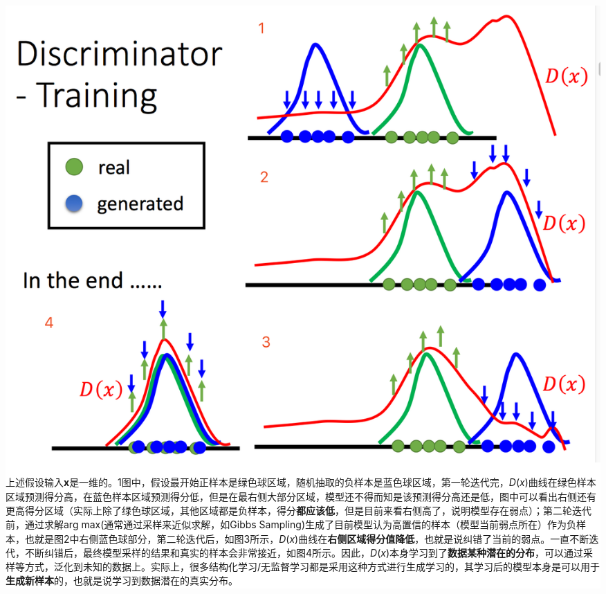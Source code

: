 ![dis_learning](/picture/machine-learning/discriminator_learning.png)

上述假设输入$\boldsymbol{x}$是一维的。1图中，假设最开始正样本是绿色球区域，随机抽取的负样本是蓝色球区域，第一轮迭代完，$D(x)$曲线在绿色样本区域预测得分高，在蓝色样本区域预测得分低，但是在最右侧大部分区域，模型还不得而知是该预测得分高还是低，图中可以看出右侧还有更高得分区域（实际上除了绿色球区域，其他区域都是负样本，得分**都应该低**，但是目前来看右侧高了，说明模型存在弱点）；第二轮迭代前，通过求解arg max(通常通过采样来近似求解，如Gibbs Sampling)生成了目前模型认为高置信的样本（模型当前弱点所在）作为负样本，也就是图2中右侧蓝色球部分，第二轮迭代后，如图3所示，$D(x)$曲线在**右侧区域得分值降低**，也就是说纠错了当前的弱点。一直不断迭代，不断纠错后，最终模型采样的结果和真实的样本会非常接近，如图4所示。因此，$D(x)$本身学习到了**数据某种潜在的分布**，可以通过采样等方式，泛化到未知的数据上。实际上，很多结构化学习/无监督学习都是采用这种方式进行生成学习的，其学习后的模型本身是可以用于**生成新样本**的，也就是说学习到数据潜在的真实分布。
